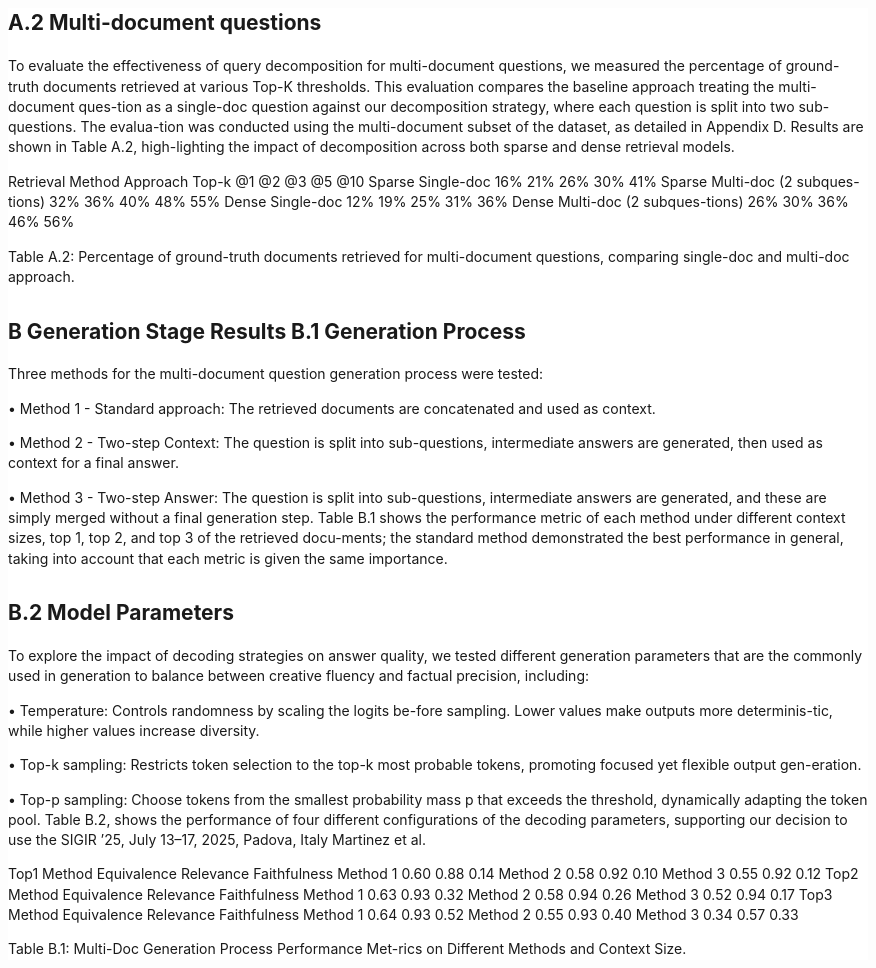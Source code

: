 ## A.2 Multi-document questions 

To evaluate the effectiveness of query decomposition for multi-document questions, we measured the percentage of ground-truth documents retrieved at various Top-K thresholds. This evaluation compares the baseline approach treating the multi-document ques-tion as a single-doc question against our decomposition strategy, where each question is split into two sub-questions. The evalua-tion was conducted using the multi-document subset of the dataset, as detailed in Appendix D. Results are shown in Table A.2, high-lighting the impact of decomposition across both sparse and dense retrieval models. 

Retrieval Method Approach Top-k @1 @2 @3 @5 @10 Sparse Single-doc 16% 21% 26% 30% 41% Sparse Multi-doc (2 subques-tions) 32% 36% 40% 48% 55% Dense Single-doc 12% 19% 25% 31% 36% Dense Multi-doc (2 subques-tions) 26% 30% 36% 46% 56% 

Table A.2: Percentage of ground-truth documents retrieved for multi-document questions, comparing single-doc and multi-doc approach. 

## B Generation Stage Results B.1 Generation Process 

Three methods for the multi-document question generation process were tested: 

• Method 1 - Standard approach: The retrieved documents are concatenated and used as context. 

• Method 2 - Two-step Context: The question is split into sub-questions, intermediate answers are generated, then used as context for a final answer. 

• Method 3 - Two-step Answer: The question is split into sub-questions, intermediate answers are generated, and these are simply merged without a final generation step. Table B.1 shows the performance metric of each method under different context sizes, top 1, top 2, and top 3 of the retrieved docu-ments; the standard method demonstrated the best performance in general, taking into account that each metric is given the same importance. 

## B.2 Model Parameters 

To explore the impact of decoding strategies on answer quality, we tested different generation parameters that are the commonly used in generation to balance between creative fluency and factual precision, including: 

• Temperature: Controls randomness by scaling the logits be-fore sampling. Lower values make outputs more determinis-tic, while higher values increase diversity. 

• Top-k sampling: Restricts token selection to the top-k most probable tokens, promoting focused yet flexible output gen-eration. 

• Top-p sampling: Choose tokens from the smallest probability mass p that exceeds the threshold, dynamically adapting the token pool. Table B.2, shows the performance of four different configurations of the decoding parameters, supporting our decision to use the SIGIR ’25, July 13–17, 2025, Padova, Italy Martinez et al. 

Top1 Method Equivalence Relevance Faithfulness Method 1 0.60 0.88 0.14 Method 2 0.58 0.92 0.10 Method 3 0.55 0.92 0.12 Top2 Method Equivalence Relevance Faithfulness Method 1 0.63 0.93 0.32 Method 2 0.58 0.94 0.26 Method 3 0.52 0.94 0.17 Top3 Method Equivalence Relevance Faithfulness Method 1 0.64 0.93 0.52 Method 2 0.55 0.93 0.40 Method 3 0.34 0.57 0.33 

Table B.1: Multi-Doc Generation Process Performance Met-rics on Different Methods and Context Size. 
